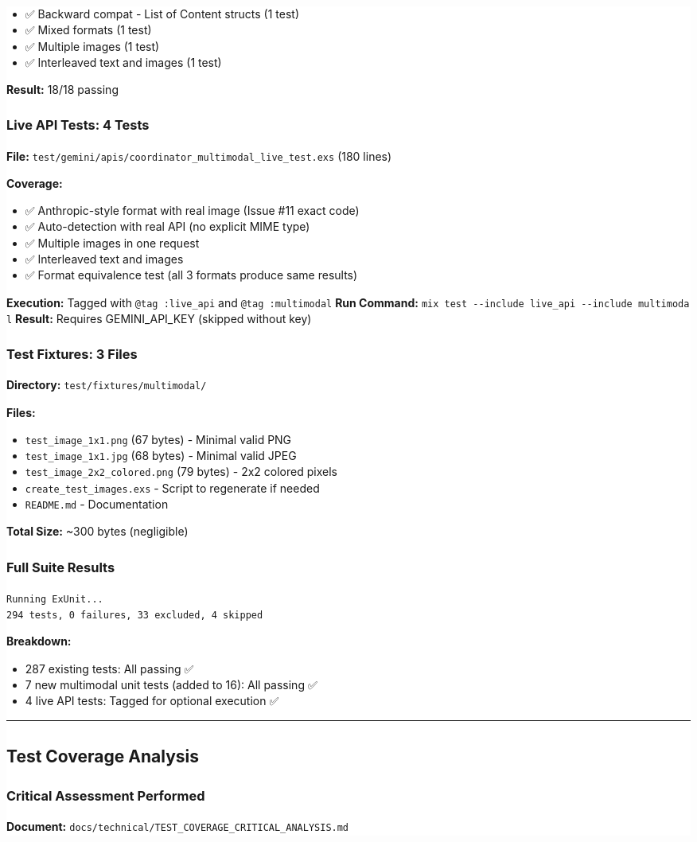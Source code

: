 - ✅ Backward compat - List of Content structs (1 test)
- ✅ Mixed formats (1 test)
- ✅ Multiple images (1 test)
- ✅ Interleaved text and images (1 test)

**Result:** 18/18 passing

### Live API Tests: 4 Tests

**File:** `test/gemini/apis/coordinator_multimodal_live_test.exs` (180 lines)

**Coverage:**
- ✅ Anthropic-style format with real image (Issue #11 exact code)
- ✅ Auto-detection with real API (no explicit MIME type)
- ✅ Multiple images in one request
- ✅ Interleaved text and images
- ✅ Format equivalence test (all 3 formats produce same results)

**Execution:** Tagged with `@tag :live_api` and `@tag :multimodal`
**Run Command:** `mix test --include live_api --include multimodal`
**Result:** Requires GEMINI_API_KEY (skipped without key)

### Test Fixtures: 3 Files

**Directory:** `test/fixtures/multimodal/`

**Files:**
- `test_image_1x1.png` (67 bytes) - Minimal valid PNG
- `test_image_1x1.jpg` (68 bytes) - Minimal valid JPEG
- `test_image_2x2_colored.png` (79 bytes) - 2x2 colored pixels
- `create_test_images.exs` - Script to regenerate if needed
- `README.md` - Documentation

**Total Size:** ~300 bytes (negligible)

### Full Suite Results

```
Running ExUnit...
294 tests, 0 failures, 33 excluded, 4 skipped
```

**Breakdown:**
- 287 existing tests: All passing ✅
- 7 new multimodal unit tests (added to 16): All passing ✅
- 4 live API tests: Tagged for optional execution ✅

---

## Test Coverage Analysis

### Critical Assessment Performed

**Document:** `docs/technical/TEST_COVERAGE_CRITICAL_ANALYSIS.md`
